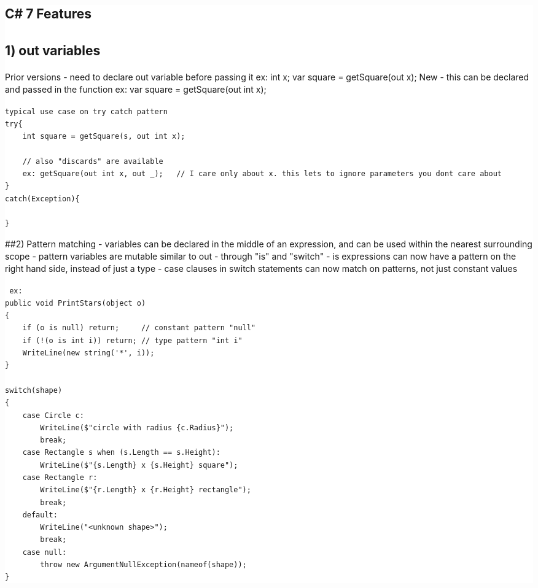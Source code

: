 ## C# 7 Features

## 1) out variables
   Prior versions - need to declare out variable before passing it
   	ex: int x;
         var square = getSquare(out x);
   New - this can be declared and passed in the function
    ex:  var square = getSquare(out int x);
	
	typical use case on try catch pattern
	try{
		int square = getSquare(s, out int x);
		
		// also "discards" are available
		ex: getSquare(out int x, out _);   // I care only about x. this lets to ignore parameters you dont care about
	}
	catch(Exception){
	
	}
	
##2) Pattern matching - variables can be declared in the middle of an expression, and can be used within the nearest surrounding scope
	 - pattern variables are mutable similar to out
     - through "is" and "switch"
	 - is expressions can now have a pattern on the right hand side, instead of just a type
	 - case clauses in switch statements can now match on patterns, not just constant values
	 
	 ex:
	public void PrintStars(object o)
	{
		if (o is null) return;     // constant pattern "null"
		if (!(o is int i)) return; // type pattern "int i"
		WriteLine(new string('*', i));
	}
	
	switch(shape)
	{
		case Circle c:
			WriteLine($"circle with radius {c.Radius}");
			break;
		case Rectangle s when (s.Length == s.Height):
			WriteLine($"{s.Length} x {s.Height} square");
		case Rectangle r:
			WriteLine($"{r.Length} x {r.Height} rectangle");
			break;
		default:
			WriteLine("<unknown shape>");
			break;
		case null:
			throw new ArgumentNullException(nameof(shape));
	}
	